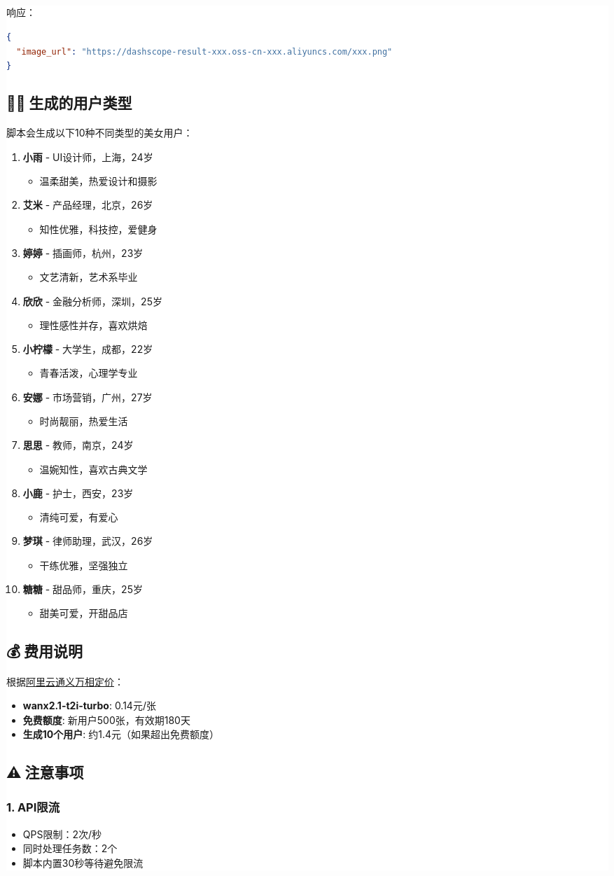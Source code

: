 响应：
```json
{
  "image_url": "https://dashscope-result-xxx.oss-cn-xxx.aliyuncs.com/xxx.png"
}
```

## 👩‍💼 生成的用户类型

脚本会生成以下10种不同类型的美女用户：

1. **小雨** - UI设计师，上海，24岁
   - 温柔甜美，热爱设计和摄影

2. **艾米** - 产品经理，北京，26岁
   - 知性优雅，科技控，爱健身

3. **婷婷** - 插画师，杭州，23岁
   - 文艺清新，艺术系毕业

4. **欣欣** - 金融分析师，深圳，25岁
   - 理性感性并存，喜欢烘焙

5. **小柠檬** - 大学生，成都，22岁
   - 青春活泼，心理学专业

6. **安娜** - 市场营销，广州，27岁
   - 时尚靓丽，热爱生活

7. **思思** - 教师，南京，24岁
   - 温婉知性，喜欢古典文学

8. **小鹿** - 护士，西安，23岁
   - 清纯可爱，有爱心

9. **梦琪** - 律师助理，武汉，26岁
   - 干练优雅，坚强独立

10. **糖糖** - 甜品师，重庆，25岁
    - 甜美可爱，开甜品店

## 💰 费用说明

根据[阿里云通义万相定价](https://help.aliyun.com/zh/model-studio/text-to-image-v2-api-reference)：

- **wanx2.1-t2i-turbo**: 0.14元/张
- **免费额度**: 新用户500张，有效期180天
- **生成10个用户**: 约1.4元（如果超出免费额度）

## ⚠️ 注意事项

### 1. API限流
- QPS限制：2次/秒
- 同时处理任务数：2个
- 脚本内置30秒等待避免限流
